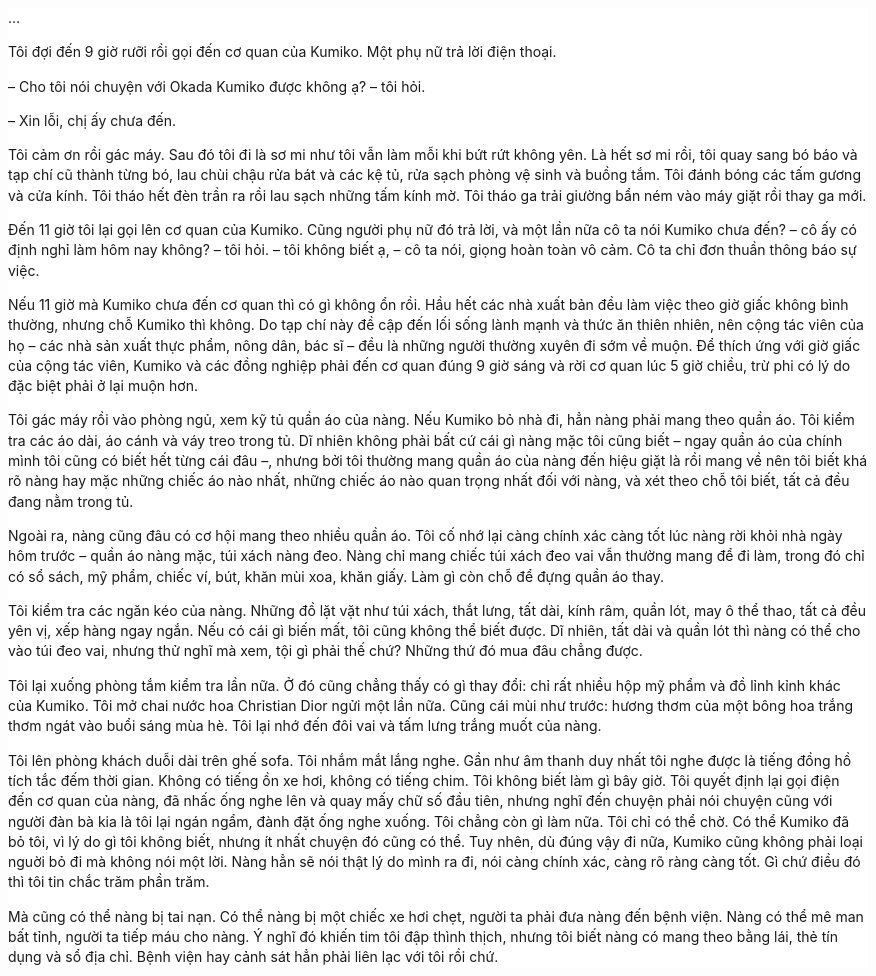 …

Tôi đợi đến 9 giờ rưỡi rồi gọi đến cơ quan của Kumiko. Một phụ nữ trả lời điện thoại.

– Cho tôi nói chuyện với Okada Kumiko được không ạ? – tôi hỏi.

– Xin lỗi, chị ấy chưa đến.

Tôi cảm ơn rồi gác máy. Sau đó tôi đi là sơ mi như tôi vẫn làm mỗi khi bứt rứt không yên. Là hết sơ mi rồi, tôi quay sang bó báo và tạp chí cũ thành từng bó, lau chùi chậu rửa bát và các kệ tủ, rửa sạch phòng vệ sinh và buồng tắm. Tôi đánh bóng các tấm gương và cửa kính. Tôi tháo hết đèn trần ra rồi lau sạch những tấm kính mờ. Tôi tháo ga trải giường bẩn ném vào máy giặt rồi thay ga mới.

Đến 11 giờ tôi lại gọi lên cơ quan của Kumiko. Cũng người phụ nữ đó trả lời, và một lần nữa cô ta nói Kumiko chưa đến? – cô ấy có định nghỉ làm hôm nay không? – tôi hỏi. – tôi không biết ạ, – cô ta nói, giọng hoàn toàn vô cảm. Cô ta chỉ đơn thuần thông báo sự việc.

Nếu 11 giờ mà Kumiko chưa đến cơ quan thì có gì không ổn rồi. Hầu hết các nhà xuất bản đều làm việc theo giờ giấc không bình thường, nhưng chỗ Kumiko thì không. Do tạp chí này đề cập đến lối sống lành mạnh và thức ăn thiên nhiên, nên cộng tác viên của họ – các nhà sản xuất thực phẩm, nông dân, bác sĩ – đều là những người thường xuyên đi sớm về muộn. Để thích ứng với giờ giấc của cộng tác viên, Kumiko và các đồng nghiệp phải đến cơ quan đúng 9 giờ sáng và rời cơ quan lúc 5 giờ chiều, trừ phi có lý do đặc biệt phải ở lại muộn hơn.

Tôi gác máy rồi vào phòng ngủ, xem kỹ tủ quần áo của nàng. Nếu Kumiko bỏ nhà đi, hẳn nàng phải mang theo quần áo. Tôi kiểm tra các áo dài, áo cánh và váy treo trong tủ. Dĩ nhiên không phải bất cứ cái gì nàng mặc tôi cũng biết – ngay quần áo của chính mình tôi cũng có biết hết từng cái đâu –, nhưng bởi tôi thường mang quần áo của nàng đến hiệu giặt là rồi mang về nên tôi biết khá rõ nàng hay mặc những chiếc áo nào nhất, những chiếc áo nào quan trọng nhất đối với nàng, và xét theo chỗ tôi biết, tất cả đều đang nằm trong tủ.

Ngoài ra, nàng cũng đâu có cơ hội mang theo nhiều quần áo. Tôi cố nhớ lại càng chính xác càng tốt lúc nàng rời khỏi nhà ngày hôm trước – quần áo nàng mặc, túi xách nàng đeo. Nàng chỉ mang chiếc túi xách đeo vai vẫn thường mang để đi làm, trong đó chỉ có sổ sách, mỹ phẩm, chiếc ví, bút, khăn mùi xoa, khăn giấy. Làm gì còn chỗ để đựng quần áo thay.

Tôi kiểm tra các ngăn kéo của nàng. Những đồ lặt vặt như túi xách, thắt lưng, tất dài, kính râm, quần lót, may ô thể thao, tất cả đều yên vị, xếp hàng ngay ngắn. Nếu có cái gì biến mất, tôi cũng không thể biết được. Dĩ nhiên, tất dài và quần lót thì nàng có thể cho vào túi đeo vai, nhưng thử nghĩ mà xem, tội gì phải thế chứ? Những thứ đó mua đâu chẳng được.

Tôi lại xuống phòng tắm kiểm tra lần nữa. Ở đó cũng chẳng thấy có gì thay đổi: chỉ rất nhiều hộp mỹ phẩm và đồ lỉnh kỉnh khác của Kumiko. Tôi mở chai nước hoa Christian Dior ngửi một lần nữa. Cũng cái mùi như trước: hương thơm của một bông hoa trắng thơm ngát vào buổi sáng mùa hè. Tôi lại nhớ đến đôi vai và tấm lưng trắng muốt của nàng.

Tôi lên phòng khách duỗi dài trên ghế sofa. Tôi nhắm mắt lắng nghe. Gần như âm thanh duy nhất tôi nghe được là tiếng đồng hồ tích tắc đếm thời gian. Không có tiếng ồn xe hơi, không có tiếng chim. Tôi không biết làm gì bây giờ. Tôi quyết định lại gọi điện đến cơ quan của nàng, đã nhấc ống nghe lên và quay mấy chữ số đầu tiên, nhưng nghĩ đến chuyện phải nói chuyện cũng với người đàn bà kia là tôi lại ngán ngẩm, đành đặt ống nghe xuống. Tôi chẳng còn gì làm nữa. Tôi chỉ có thể chờ. Có thể Kumiko đã bỏ tôi, vì lý do gì tôi không biết, nhưng ít nhất chuyện đó cũng có thể. Tuy nhên, dù đúng vậy đi nữa, Kumiko cũng không phải loại nguời bỏ đi mà không nói một lời. Nàng hẳn sẽ nói thật lý do mình ra đi, nói càng chính xác, càng rõ ràng càng tốt. Gì chứ điều đó thì tôi tin chắc trăm phần trăm.

Mà cũng có thể nàng bị tai nạn. Có thể nàng bị một chiếc xe hơi chẹt, người ta phải đưa nàng đến bệnh viện. Nàng có thể mê man bất tỉnh, người ta tiếp máu cho nàng. Ý nghĩ đó khiến tim tôi đập thình thịch, nhưng tôi biết nàng có mang theo bằng lái, thẻ tín dụng và sổ địa chỉ. Bệnh viện hay cảnh sát hẳn phải liên lạc với tôi rồi chứ.
